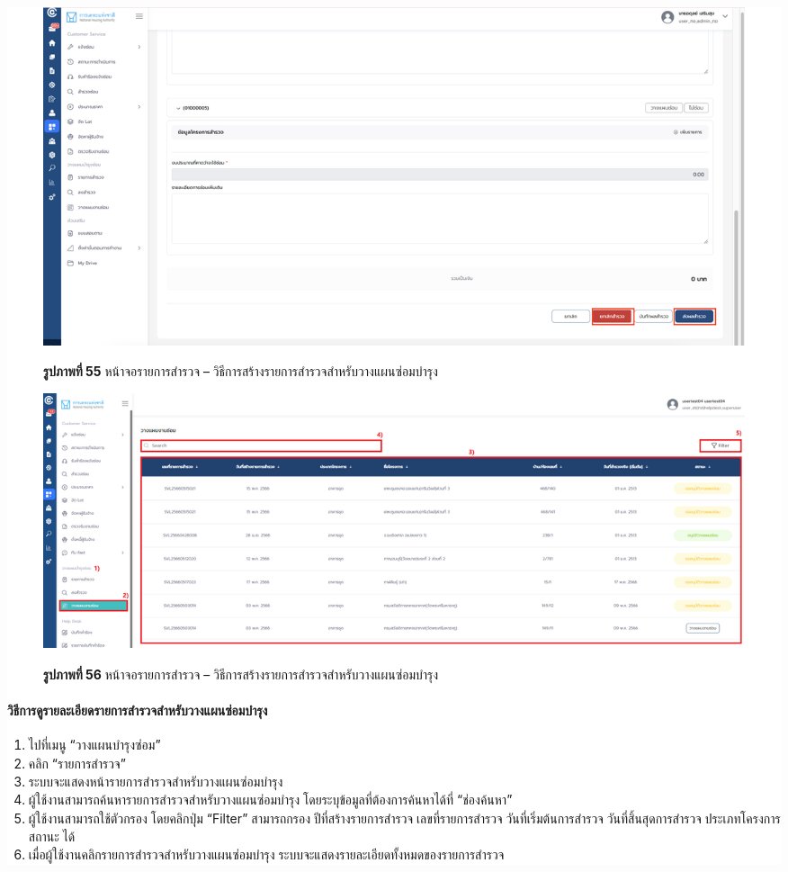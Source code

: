 <figure><img src="../.gitbook/assets/Aimage55.png" alt=""><figcaption><p><strong>รูปภาพที่ 55</strong> หน้าจอรายการสำรวจ – วิธีการสร้างรายการสำรวจสำหรับวางแผนซ่อมบำรุง</p></figcaption></figure>

<figure><img src="../.gitbook/assets/Aimage56.png" alt=""><figcaption><p><strong>รูปภาพที่ 56</strong> หน้าจอรายการสำรวจ – วิธีการสร้างรายการสำรวจสำหรับวางแผนซ่อมบำรุง</p></figcaption></figure>

#### **วิธีการดูรายละเอียดรายการสำรวจสำหรับวางแผนซ่อมบำรุง**

1. ไปที่เมนู “วางแผนบำรุงซ่อม”
2. คลิก “รายการสำรวจ”
3. ระบบจะแสดงหน้ารายการสำรวจสำหรับวางแผนซ่อมบำรุง
4. ผู้ใช้งานสามารถค้นหารายการสำรวจสำหรับวางแผนซ่อมบำรุง โดยระบุข้อมูลที่ต้องการค้นหาได้ที่ “ช่องค้นหา”
5. ผู้ใช้งานสามารถใช้ตัวกรอง โดยคลิกปุ่ม “Filter” สามารถกรอง ปีที่สร้างรายการสำรวจ เลขที่รายการสำรวจ วันที่เริ่มต้นการสำรวจ วันที่สิ้นสุดการสำรวจ ประเภทโครงการ สถานะ ได้
6. เมื่อผู้ใช้งานคลิกรายการสำรวจสำหรับวางแผนซ่อมบำรุง ระบบจะแสดงรายละเอียดทั้งหมดของรายการสำรวจ
